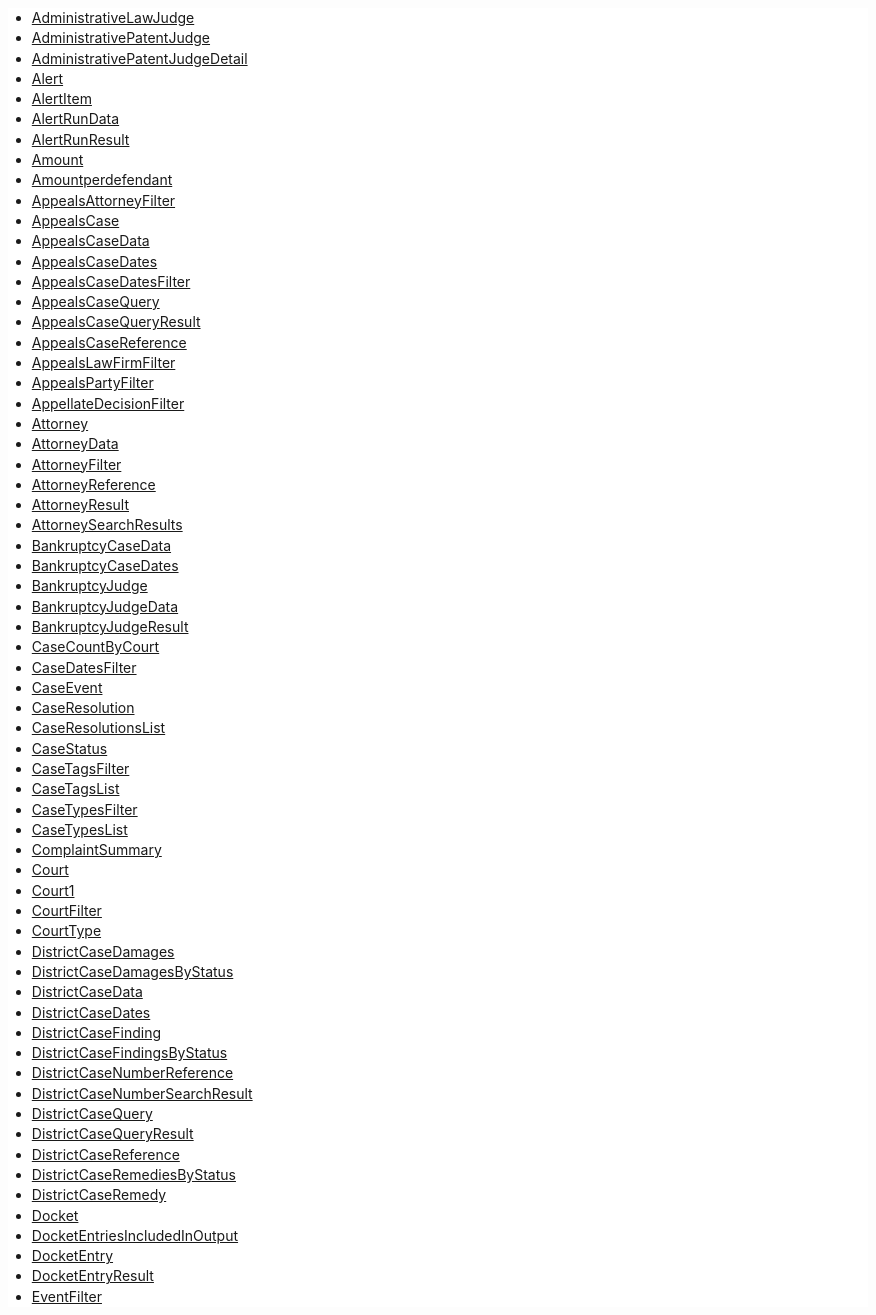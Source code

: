  - [AdministrativeLawJudge](lexmachina/docs/AdministrativeLawJudge.md)
 - [AdministrativePatentJudge](lexmachina/docs/AdministrativePatentJudge.md)
 - [AdministrativePatentJudgeDetail](lexmachina/docs/AdministrativePatentJudgeDetail.md)
 - [Alert](lexmachina/docs/Alert.md)
 - [AlertItem](lexmachina/docs/AlertItem.md)
 - [AlertRunData](lexmachina/docs/AlertRunData.md)
 - [AlertRunResult](lexmachina/docs/AlertRunResult.md)
 - [Amount](lexmachina/docs/Amount.md)
 - [Amountperdefendant](lexmachina/docs/Amountperdefendant.md)
 - [AppealsAttorneyFilter](lexmachina/docs/AppealsAttorneyFilter.md)
 - [AppealsCase](lexmachina/docs/AppealsCase.md)
 - [AppealsCaseData](lexmachina/docs/AppealsCaseData.md)
 - [AppealsCaseDates](lexmachina/docs/AppealsCaseDates.md)
 - [AppealsCaseDatesFilter](lexmachina/docs/AppealsCaseDatesFilter.md)
 - [AppealsCaseQuery](lexmachina/docs/AppealsCaseQuery.md)
 - [AppealsCaseQueryResult](lexmachina/docs/AppealsCaseQueryResult.md)
 - [AppealsCaseReference](lexmachina/docs/AppealsCaseReference.md)
 - [AppealsLawFirmFilter](lexmachina/docs/AppealsLawFirmFilter.md)
 - [AppealsPartyFilter](lexmachina/docs/AppealsPartyFilter.md)
 - [AppellateDecisionFilter](lexmachina/docs/AppellateDecisionFilter.md)
 - [Attorney](lexmachina/docs/Attorney.md)
 - [AttorneyData](lexmachina/docs/AttorneyData.md)
 - [AttorneyFilter](lexmachina/docs/AttorneyFilter.md)
 - [AttorneyReference](lexmachina/docs/AttorneyReference.md)
 - [AttorneyResult](lexmachina/docs/AttorneyResult.md)
 - [AttorneySearchResults](lexmachina/docs/AttorneySearchResults.md)
 - [BankruptcyCaseData](lexmachina/docs/BankruptcyCaseData.md)
 - [BankruptcyCaseDates](lexmachina/docs/BankruptcyCaseDates.md)
 - [BankruptcyJudge](lexmachina/docs/BankruptcyJudge.md)
 - [BankruptcyJudgeData](lexmachina/docs/BankruptcyJudgeData.md)
 - [BankruptcyJudgeResult](lexmachina/docs/BankruptcyJudgeResult.md)
 - [CaseCountByCourt](lexmachina/docs/CaseCountByCourt.md)
 - [CaseDatesFilter](lexmachina/docs/CaseDatesFilter.md)
 - [CaseEvent](lexmachina/docs/CaseEvent.md)
 - [CaseResolution](lexmachina/docs/CaseResolution.md)
 - [CaseResolutionsList](lexmachina/docs/CaseResolutionsList.md)
 - [CaseStatus](lexmachina/docs/CaseStatus.md)
 - [CaseTagsFilter](lexmachina/docs/CaseTagsFilter.md)
 - [CaseTagsList](lexmachina/docs/CaseTagsList.md)
 - [CaseTypesFilter](lexmachina/docs/CaseTypesFilter.md)
 - [CaseTypesList](lexmachina/docs/CaseTypesList.md)
 - [ComplaintSummary](lexmachina/docs/ComplaintSummary.md)
 - [Court](lexmachina/docs/Court.md)
 - [Court1](lexmachina/docs/Court1.md)
 - [CourtFilter](lexmachina/docs/CourtFilter.md)
 - [CourtType](lexmachina/docs/CourtType.md)
 - [DistrictCaseDamages](lexmachina/docs/DistrictCaseDamages.md)
 - [DistrictCaseDamagesByStatus](lexmachina/docs/DistrictCaseDamagesByStatus.md)
 - [DistrictCaseData](lexmachina/docs/DistrictCaseData.md)
 - [DistrictCaseDates](lexmachina/docs/DistrictCaseDates.md)
 - [DistrictCaseFinding](lexmachina/docs/DistrictCaseFinding.md)
 - [DistrictCaseFindingsByStatus](lexmachina/docs/DistrictCaseFindingsByStatus.md)
 - [DistrictCaseNumberReference](lexmachina/docs/DistrictCaseNumberReference.md)
 - [DistrictCaseNumberSearchResult](lexmachina/docs/DistrictCaseNumberSearchResult.md)
 - [DistrictCaseQuery](lexmachina/docs/DistrictCaseQuery.md)
 - [DistrictCaseQueryResult](lexmachina/docs/DistrictCaseQueryResult.md)
 - [DistrictCaseReference](lexmachina/docs/DistrictCaseReference.md)
 - [DistrictCaseRemediesByStatus](lexmachina/docs/DistrictCaseRemediesByStatus.md)
 - [DistrictCaseRemedy](lexmachina/docs/DistrictCaseRemedy.md)
 - [Docket](lexmachina/docs/Docket.md)
 - [DocketEntriesIncludedInOutput](lexmachina/docs/DocketEntriesIncludedInOutput.md)
 - [DocketEntry](lexmachina/docs/DocketEntry.md)
 - [DocketEntryResult](lexmachina/docs/DocketEntryResult.md)
 - [EventFilter](lexmachina/docs/EventFilter.md)
